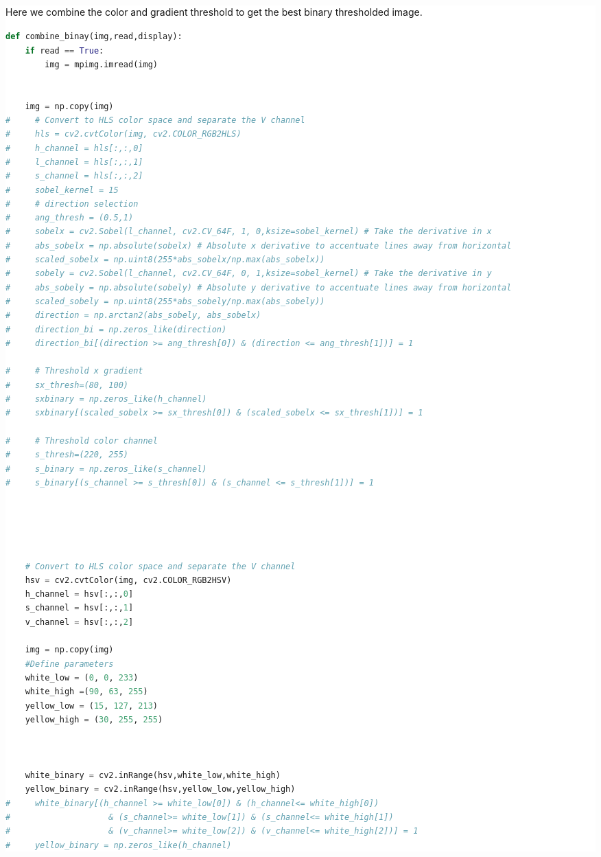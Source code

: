 Here we combine the color and gradient threshold to get the best binary thresholded image.


```python
def combine_binay(img,read,display):
    if read == True:
        img = mpimg.imread(img)        
    
    
    img = np.copy(img)
#     # Convert to HLS color space and separate the V channel
#     hls = cv2.cvtColor(img, cv2.COLOR_RGB2HLS)
#     h_channel = hls[:,:,0]
#     l_channel = hls[:,:,1]
#     s_channel = hls[:,:,2]
#     sobel_kernel = 15
#     # direction selection
#     ang_thresh = (0.5,1)
#     sobelx = cv2.Sobel(l_channel, cv2.CV_64F, 1, 0,ksize=sobel_kernel) # Take the derivative in x
#     abs_sobelx = np.absolute(sobelx) # Absolute x derivative to accentuate lines away from horizontal
#     scaled_sobelx = np.uint8(255*abs_sobelx/np.max(abs_sobelx))
#     sobely = cv2.Sobel(l_channel, cv2.CV_64F, 0, 1,ksize=sobel_kernel) # Take the derivative in y
#     abs_sobely = np.absolute(sobely) # Absolute y derivative to accentuate lines away from horizontal
#     scaled_sobely = np.uint8(255*abs_sobely/np.max(abs_sobely))
#     direction = np.arctan2(abs_sobely, abs_sobelx)
#     direction_bi = np.zeros_like(direction)
#     direction_bi[(direction >= ang_thresh[0]) & (direction <= ang_thresh[1])] = 1

#     # Threshold x gradient
#     sx_thresh=(80, 100)
#     sxbinary = np.zeros_like(h_channel)
#     sxbinary[(scaled_sobelx >= sx_thresh[0]) & (scaled_sobelx <= sx_thresh[1])] = 1
    
#     # Threshold color channel
#     s_thresh=(220, 255)
#     s_binary = np.zeros_like(s_channel)
#     s_binary[(s_channel >= s_thresh[0]) & (s_channel <= s_thresh[1])] = 1

    


    
    # Convert to HLS color space and separate the V channel
    hsv = cv2.cvtColor(img, cv2.COLOR_RGB2HSV)
    h_channel = hsv[:,:,0]
    s_channel = hsv[:,:,1]
    v_channel = hsv[:,:,2]
    
    img = np.copy(img)   
    #Define parameters
    white_low = (0, 0, 233)
    white_high =(90, 63, 255)
    yellow_low = (15, 127, 213)
    yellow_high = (30, 255, 255)
    
    
    
    white_binary = cv2.inRange(hsv,white_low,white_high)
    yellow_binary = cv2.inRange(hsv,yellow_low,yellow_high)
#     white_binary[(h_channel >= white_low[0]) & (h_channel<= white_high[0])
#                    & (s_channel>= white_low[1]) & (s_channel<= white_high[1])
#                    & (v_channel>= white_low[2]) & (v_channel<= white_high[2])] = 1
#     yellow_binary = np.zeros_like(h_channel)
```